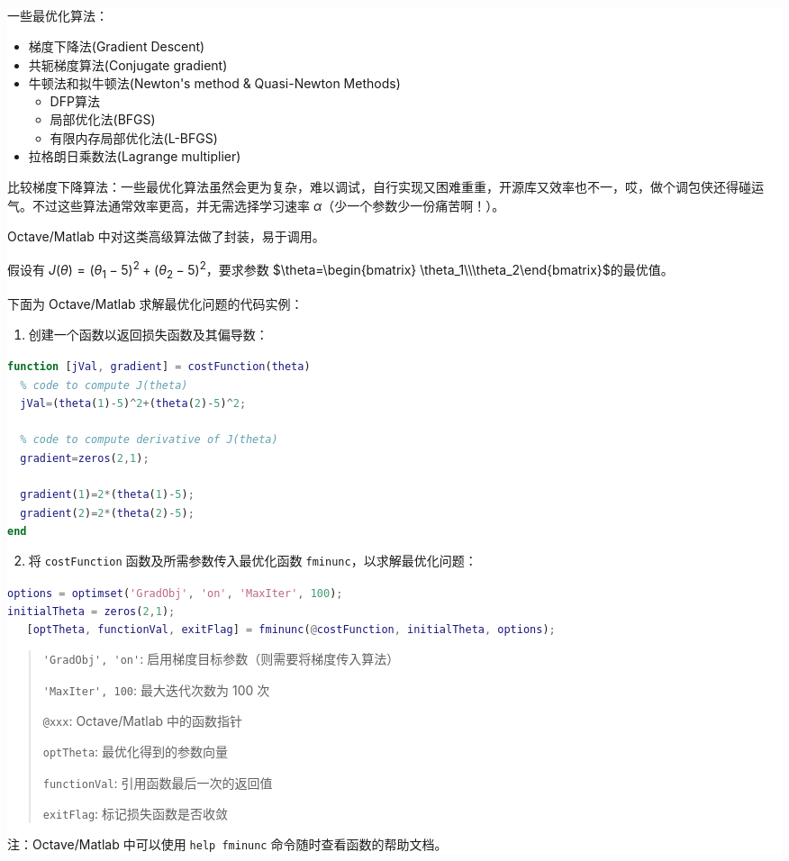一些最优化算法：
- 梯度下降法(Gradient Descent)
- 共轭梯度算法(Conjugate gradient)
- 牛顿法和拟牛顿法(Newton's method & Quasi-Newton Methods)
  - DFP算法
  - 局部优化法(BFGS)
  - 有限内存局部优化法(L-BFGS)
- 拉格朗日乘数法(Lagrange multiplier)

比较梯度下降算法：一些最优化算法虽然会更为复杂，难以调试，自行实现又困难重重，开源库又效率也不一，哎，做个调包侠还得碰运气。不过这些算法通常效率更高，并无需选择学习速率 $\alpha$（少一个参数少一份痛苦啊！）。

Octave/Matlab 中对这类高级算法做了封装，易于调用。



假设有 $J(\theta) = (\theta_1-5)^2 + (\theta_2-5)^2$，要求参数 $\theta=\begin{bmatrix} \theta_1\\\theta_2\end{bmatrix}$的最优值。

下面为 Octave/Matlab 求解最优化问题的代码实例：

1. 创建一个函数以返回损失函数及其偏导数：

```matlab
function [jVal, gradient] = costFunction(theta)
  % code to compute J(theta)
  jVal=(theta(1)-5)^2+(theta(2)-5)^2;

  % code to compute derivative of J(theta)
  gradient=zeros(2,1);
  
  gradient(1)=2*(theta(1)-5);
  gradient(2)=2*(theta(2)-5);
end
```

2. 将 `costFunction` 函数及所需参数传入最优化函数 `fminunc`，以求解最优化问题：

```matlab
options = optimset('GradObj', 'on', 'MaxIter', 100);
initialTheta = zeros(2,1);
   [optTheta, functionVal, exitFlag] = fminunc(@costFunction, initialTheta, options);
```

> `'GradObj', 'on'`: 启用梯度目标参数（则需要将梯度传入算法）
>
> `'MaxIter', 100`: 最大迭代次数为 100 次
>
> `@xxx`: Octave/Matlab 中的函数指针
>
> `optTheta`: 最优化得到的参数向量
>
> `functionVal`: 引用函数最后一次的返回值
>
> `exitFlag`: 标记损失函数是否收敛

注：Octave/Matlab 中可以使用 `help fminunc` 命令随时查看函数的帮助文档。


[1]: https://en.wikipedia.org/wiki/Logistic_function
[2]: https://en.wikipedia.org/wiki/Sigmoid_function
[^1]: https://en.wikipedia.org/wiki/List_of_algorithms#Optimization_algorithms